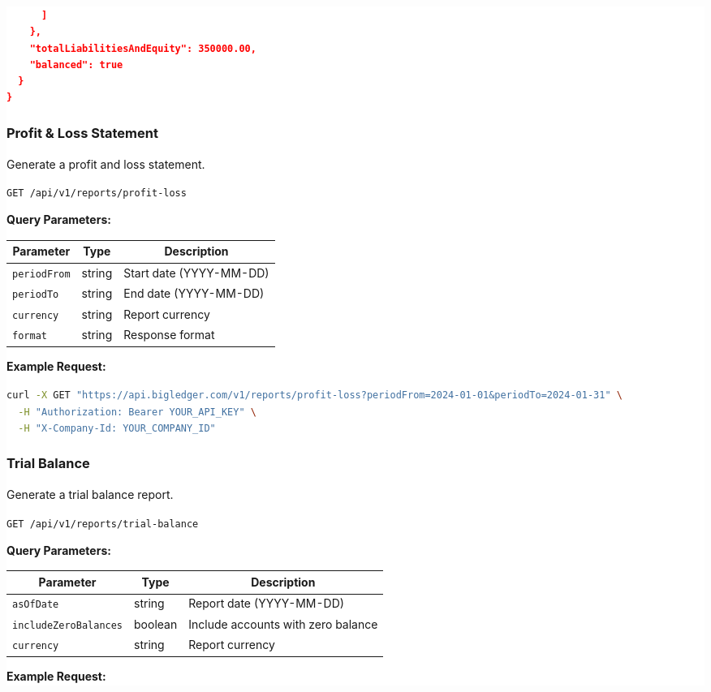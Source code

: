 ```json
      ]
    },
    "totalLiabilitiesAndEquity": 350000.00,
    "balanced": true
  }
}
```

### Profit & Loss Statement

Generate a profit and loss statement.

```http
GET /api/v1/reports/profit-loss
```

**Query Parameters:**

| Parameter | Type | Description |
|-----------|------|-------------|
| `periodFrom` | string | Start date (YYYY-MM-DD) |
| `periodTo` | string | End date (YYYY-MM-DD) |
| `currency` | string | Report currency |
| `format` | string | Response format |

**Example Request:**

```bash
curl -X GET "https://api.bigledger.com/v1/reports/profit-loss?periodFrom=2024-01-01&periodTo=2024-01-31" \
  -H "Authorization: Bearer YOUR_API_KEY" \
  -H "X-Company-Id: YOUR_COMPANY_ID"
```

### Trial Balance

Generate a trial balance report.

```http
GET /api/v1/reports/trial-balance
```

**Query Parameters:**

| Parameter | Type | Description |
|-----------|------|-------------|
| `asOfDate` | string | Report date (YYYY-MM-DD) |
| `includeZeroBalances` | boolean | Include accounts with zero balance |
| `currency` | string | Report currency |

**Example Request:**
